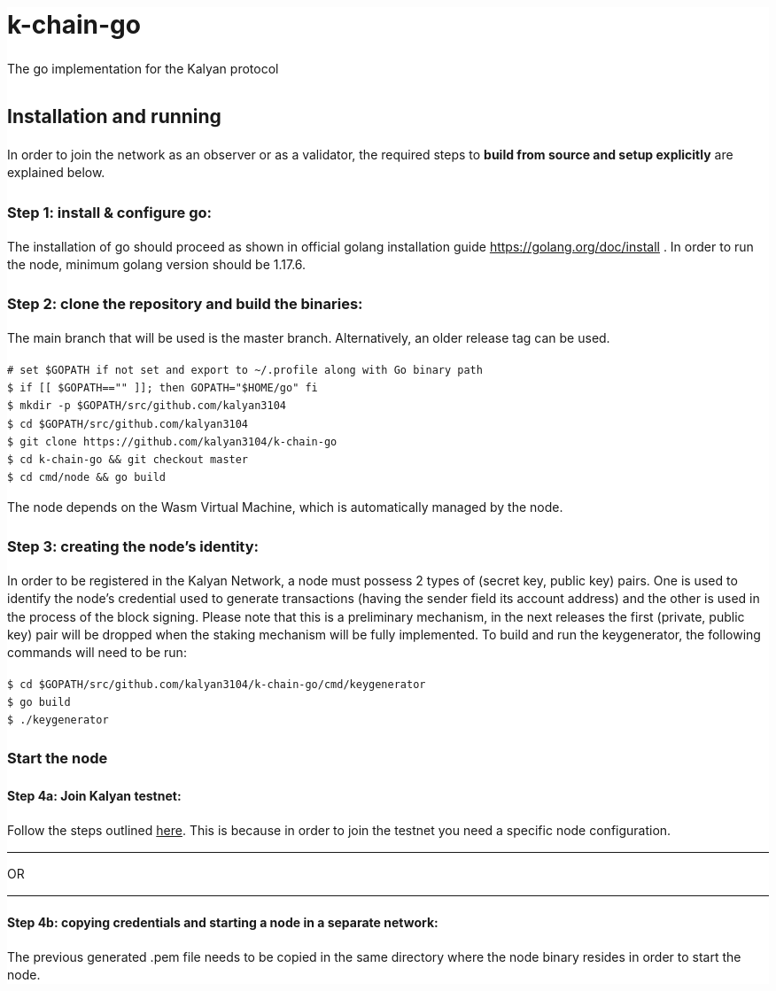 # k-chain-go

The go implementation for the Kalyan protocol

## Installation and running

In order to join the network as an observer or as a validator, the required steps to **build from source and setup explicitly** are explained below.

### Step 1: install & configure go:
The installation of go should proceed as shown in official golang installation guide https://golang.org/doc/install . In order to run the node, minimum golang version should be 1.17.6.

### Step 2: clone the repository and build the binaries:
The main branch that will be used is the master branch. Alternatively, an older release tag can be used.

```
# set $GOPATH if not set and export to ~/.profile along with Go binary path
$ if [[ $GOPATH=="" ]]; then GOPATH="$HOME/go" fi
$ mkdir -p $GOPATH/src/github.com/kalyan3104
$ cd $GOPATH/src/github.com/kalyan3104
$ git clone https://github.com/kalyan3104/k-chain-go
$ cd k-chain-go && git checkout master
$ cd cmd/node && go build
```
The node depends on the Wasm Virtual Machine, which is automatically managed by the node.

### Step 3: creating the node’s identity:
In order to be registered in the Kalyan Network, a node must possess 2 types of (secret key, public key) pairs. One is used to identify the node’s credential used to generate transactions (having the sender field its account address) and the other is used in the process of the block signing. Please note that this is a preliminary mechanism, in the next releases the first (private, public key) pair will be dropped when the staking mechanism will be fully implemented. To build and run the keygenerator, the following commands will need to be run:

```
$ cd $GOPATH/src/github.com/kalyan3104/k-chain-go/cmd/keygenerator
$ go build
$ ./keygenerator
```

### Start the node 
#### Step 4a: Join Kalyan testnet:
Follow the steps outlined [here](https://docs.kalyan.com/validators/nodes-scripts/config-scripts/). This is because in order to join the testnet you need a specific node configuration.
______
OR
______
#### Step 4b: copying credentials and starting a node in a separate network:
The previous generated .pem file needs to be copied in the same directory where the node binary resides in order to start the node.
